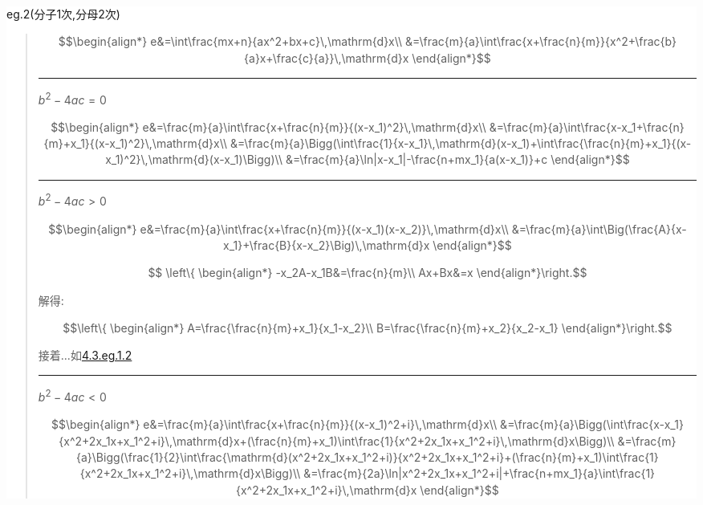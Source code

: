 eg.2(分子1次,分母2次)

> $$\begin{align*}
>   e&=\int\frac{mx+n}{ax^2+bx+c}\,\mathrm{d}x\\
>   &=\frac{m}{a}\int\frac{x+\frac{n}{m}}{x^2+\frac{b}{a}x+\frac{c}{a}}\,\mathrm{d}x
> \end{align*}$$
>
> ---
>
> $b^2-4ac=0$
>
> $$\begin{align*}
>   e&=\frac{m}{a}\int\frac{x+\frac{n}{m}}{(x-x_1)^2}\,\mathrm{d}x\\
>   &=\frac{m}{a}\int\frac{x-x_1+\frac{n}{m}+x_1}{(x-x_1)^2}\,\mathrm{d}x\\
>   &=\frac{m}{a}\Bigg(\int\frac{1}{x-x_1}\,\mathrm{d}(x-x_1)+\int\frac{\frac{n}{m}+x_1}{(x-x_1)^2}\,\mathrm{d}(x-x_1)\Bigg)\\
>   &=\frac{m}{a}\ln|x-x_1|-\frac{n+mx_1}{a(x-x_1)}+c
>   \end{align*}$$
>
> ---
>
> $b^2-4ac>0$
>
> $$\begin{align*}
>   e&=\frac{m}{a}\int\frac{x+\frac{n}{m}}{(x-x_1)(x-x_2)}\,\mathrm{d}x\\
>   &=\frac{m}{a}\int\Big(\frac{A}{x-x_1}+\frac{B}{x-x_2}\Big)\,\mathrm{d}x
> \end{align*}$$
>
> $$
>   \left\{
>   \begin{align*}
>       -x_2A-x_1B&=\frac{n}{m}\\
>       Ax+Bx&=x
>   \end{align*}\right.$$
>
>解得:
>
>$$\left\{
> \begin{align*}
>   A=\frac{\frac{n}{m}+x_1}{x_1-x_2}\\
>   B=\frac{\frac{n}{m}+x_2}{x_2-x_1}
> \end{align*}\right.$$
>
> 接着...如[4.3.eg.1.2](#4.3.eg.1.2)
>
> ---
>
> $b^2-4ac<0$
>
> $$\begin{align*}
>e&=\frac{m}{a}\int\frac{x+\frac{n}{m}}{(x-x_1)^2+i}\,\mathrm{d}x\\
> &=\frac{m}{a}\Bigg(\int\frac{x-x_1}{x^2+2x_1x+x_1^2+i}\,\mathrm{d}x+(\frac{n}{m}+x_1)\int\frac{1}{x^2+2x_1x+x_1^2+i}\,\mathrm{d}x\Bigg)\\
>   &=\frac{m}{a}\Bigg(\frac{1}{2}\int\frac{\mathrm{d}(x^2+2x_1x+x_1^2+i)}{x^2+2x_1x+x_1^2+i}+(\frac{n}{m}+x_1)\int\frac{1}{x^2+2x_1x+x_1^2+i}\,\mathrm{d}x\Bigg)\\
>   &=\frac{m}{2a}\ln|x^2+2x_1x+x_1^2+i|+\frac{n+mx_1}{a}\int\frac{1}{x^2+2x_1x+x_1^2+i}\,\mathrm{d}x
>   \end{align*}$$
